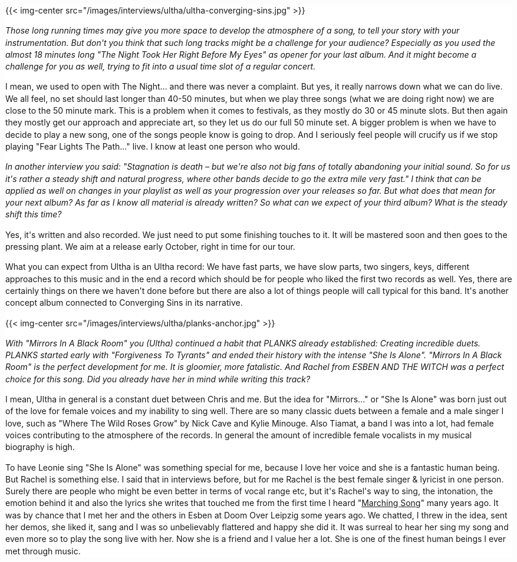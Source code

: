 {{< img-center src="/images/interviews/ultha/ultha-converging-sins.jpg" >}}

_Those long running times may give you more space to develop the atmosphere of a song, to tell your story with your instrumentation. But don't you think that such long tracks might be a challenge for your audience? Especially as you used the almost 18 minutes long "The Night Took Her Right Before My Eyes" as opener for your last album. And it might become a challenge for you as well, trying to fit into a usual time slot of a regular concert._

I mean, we used to open with The Night... and there was never a complaint. But yes, it really narrows down what we can do live. We all feel, no set should last longer than 40-50 minutes, but when we play three songs (what we are doing right now) we are close to the 50 minute mark. This is a problem when it comes to festivals, as they mostly do 30 or 45 minute slots. But then again they mostly get our approach and appreciate art, so they let us do our full 50 minute set. A bigger problem is when we have to decide to play a new song, one of the songs people know is going to drop. And I seriously feel people will crucify us if we stop playing "Fear Lights The Path..." live. I know at least one person who would.

<iframe style="border: 0; width: 100%; height: 42px;" src="https://bandcamp.com/EmbeddedPlayer/album=1203385701/size=small/bgcol=333333/linkcol=ffffff/artwork=none/track=1116899540/transparent=true/" seamless><a href="http://ultha.bandcamp.com/album/converging-sins">Converging Sins by ULTHA</a></iframe>

_In another interview you said: "Stagnation is death – but we're also not big fans of totally abandoning your initial sound. So for us it's rather a steady shift and natural progress, where other bands decide to go the extra mile very fast."_
_I think that can be applied as well on changes in your playlist as well as your progression over your releases so far. But what does that mean for your next album? As far as I know all material is already written? So what can we expect of your third album? What is the steady shift this time?_

Yes, it's written and also recorded. We just need to put some finishing touches to it. It will be mastered soon and then goes to the pressing plant. We aim at a release early October, right in time for our tour. 

What you can expect from Ultha is an Ultha record: We have fast parts, we have slow parts, two singers, keys, different approaches to this music and in the end a record which should be for people who liked the first two records as well. Yes, there are certainly things on there we haven't done before but there are also a lot of things people will call typical for this band. It's another concept album connected to Converging Sins in its narrative. 

{{< img-center src="/images/interviews/ultha/planks-anchor.jpg" >}}

_With "Mirrors In A Black Room" you (Ultha) continued a habit that PLANKS already established: Creating incredible duets. PLANKS started early with "Forgiveness To Tyrants" and ended their history with the intense "She Is Alone". "Mirrors In A Black Room" is the perfect development for me. It is gloomier, more fatalistic. And Rachel from ESBEN AND THE WITCH was a perfect choice for this song. Did you already have her in mind while writing this track?_ 

I mean, Ultha in general is a constant duet between Chris and me. But the idea for "Mirrors..." or "She Is Alone" was born just out of the love for female voices and my inability to sing well. There are so many classic duets between a female and a male singer I love, such as "Where The Wild Roses Grow" by Nick Cave and Kylie Minouge. Also Tiamat, a band I was into a lot, had female voices contributing to the atmosphere of the records. In general the amount of incredible female vocalists in my musical biography is high.

To have Leonie sing "She Is Alone" was something special for me, because I love her voice and she is a fantastic human being. But Rachel is something else. I said that in interviews before, but for me Rachel is the best female singer & lyricist in one person. Surely there are people who might be even better in terms of vocal range etc, but it's Rachel's way to sing, the intonation, the emotion behind it and also the lyrics she writes that touched me from the first time I heard "[Marching Song](https://esbenandthewitch.bandcamp.com/track/marching-song-2)" many years ago. It was by chance that I met her and the others in Esben at Doom Over Leipzig some years ago. We chatted, I threw in the idea, sent her demos, she liked it, sang and I was so unbelievably flattered and happy she did it. It was surreal to hear her sing my song and even more so to play the song live with her. Now she is a friend and I value her a lot. She is one of the finest human beings I ever met through music. 
